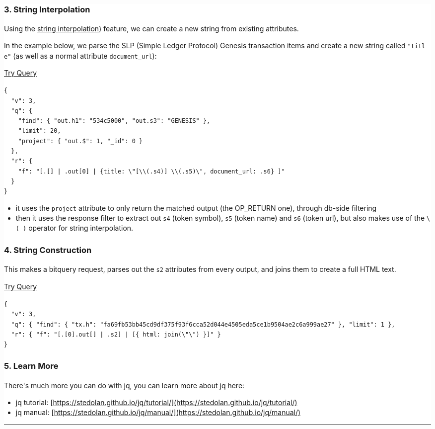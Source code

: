 
### 3. String Interpolation

Using the [string interpolation](https://stedolan.github.io/jq/manual/#Stringinterpolation-\(foo)) feature, we can create a new string from existing attributes.

In the example below, we parse the SLP (Simple Ledger Protocol) Genesis transaction items and create a new string called `"title"` (as well as a normal attribute `document_url`):

[Try Query](https://bitdb.network/v3/explorer/ewogICJ2IjogMywKICAicSI6IHsKICAgICJmaW5kIjogeyAib3V0LmgxIjogIjUzNGM1MDAwIiwgIm91dC5zMyI6ICJHRU5FU0lTIiB9LAogICAgImxpbWl0IjogMjAsCiAgICAicHJvamVjdCI6IHsgIm91dC4kIjogMSwgIl9pZCI6IDAgfQogIH0sCiAgInIiOiB7CiAgICAiZiI6ICJbLltdIHwgLm91dFswXSB8IHt0aXRsZTogXCJbXFwoLnM0KV0gXFwoLnM1KVwiLCBkb2N1bWVudF91cmw6IC5zNn0gXSIKICB9Cn0=)

```
{
  "v": 3,
  "q": {
    "find": { "out.h1": "534c5000", "out.s3": "GENESIS" },
    "limit": 20,
    "project": { "out.$": 1, "_id": 0 }
  },
  "r": {
    "f": "[.[] | .out[0] | {title: \"[\\(.s4)] \\(.s5)\", document_url: .s6} ]"
  }
}
```

- it uses the `project` attribute to only return the matched output (the OP_RETURN one), through db-side filtering
- then it uses the response filter to extract out `s4` (token symbol), `s5` (token name) and `s6` (token url), but also makes use of the `\( )` operator for string interpolation.



### 4. String Construction

This makes a bitquery request, parses out the `s2` attributes from every output, and joins them to create a full HTML text.

[Try Query](https://bitdb.network/v3/explorer/ewogICJ2IjogMywKICAicSI6IHsgImZpbmQiOiB7ICJ0eC5oIjogImZhNjlmYjUzYmI0NWNkOWRmMzc1ZjkzZjZjY2E1MmQwNDRlNDUwNWVkYTVjZTFiOTUwNGFlMmM2YTk5OWFlMjciIH0sICJsaW1pdCI6IDEgfSwKICAiciI6IHsgImYiOiAiWy5bMF0ub3V0W10gfCAuczJdIHwgW3sgaHRtbDogam9pbihcIlwiKSB9XSIgfQp9)

```
{
  "v": 3,
  "q": { "find": { "tx.h": "fa69fb53bb45cd9df375f93f6cca52d044e4505eda5ce1b9504ae2c6a999ae27" }, "limit": 1 },
  "r": { "f": "[.[0].out[] | .s2] | [{ html: join(\"\") }]" }
}
```

### 5. Learn More 

There's much more you can do with jq, you can learn more about jq here:

- jq tutorial: [https://stedolan.github.io/jq/tutorial/](https://stedolan.github.io/jq/tutorial/)
- jq manual: [https://stedolan.github.io/jq/manual/](https://stedolan.github.io/jq/manual/)

---

